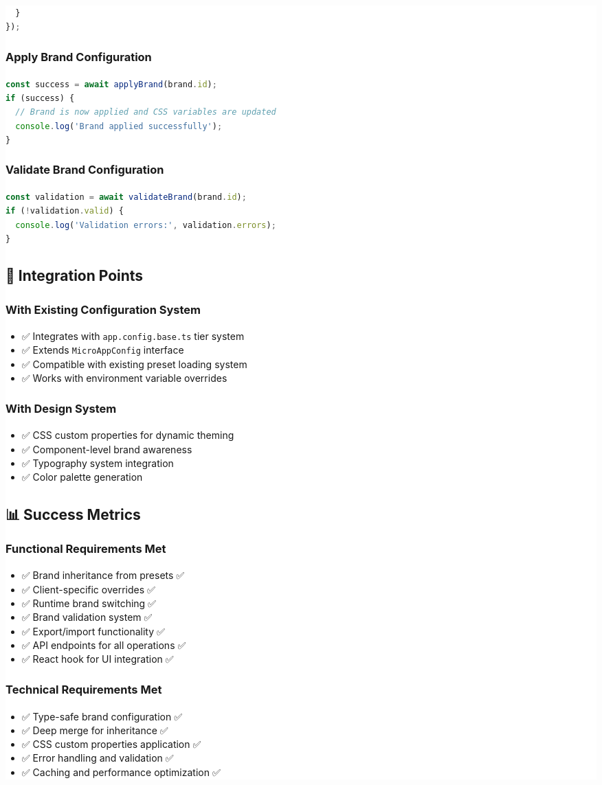```typescript
  }
});
```

### Apply Brand Configuration
```typescript
const success = await applyBrand(brand.id);
if (success) {
  // Brand is now applied and CSS variables are updated
  console.log('Brand applied successfully');
}
```

### Validate Brand Configuration
```typescript
const validation = await validateBrand(brand.id);
if (!validation.valid) {
  console.log('Validation errors:', validation.errors);
}
```

## 🔄 Integration Points

### With Existing Configuration System
- ✅ Integrates with `app.config.base.ts` tier system
- ✅ Extends `MicroAppConfig` interface
- ✅ Compatible with existing preset loading system
- ✅ Works with environment variable overrides

### With Design System
- ✅ CSS custom properties for dynamic theming
- ✅ Component-level brand awareness
- ✅ Typography system integration
- ✅ Color palette generation

## 📊 Success Metrics

### Functional Requirements Met
- ✅ Brand inheritance from presets ✅
- ✅ Client-specific overrides ✅
- ✅ Runtime brand switching ✅
- ✅ Brand validation system ✅
- ✅ Export/import functionality ✅
- ✅ API endpoints for all operations ✅
- ✅ React hook for UI integration ✅

### Technical Requirements Met
- ✅ Type-safe brand configuration ✅
- ✅ Deep merge for inheritance ✅
- ✅ CSS custom properties application ✅
- ✅ Error handling and validation ✅
- ✅ Caching and performance optimization ✅
